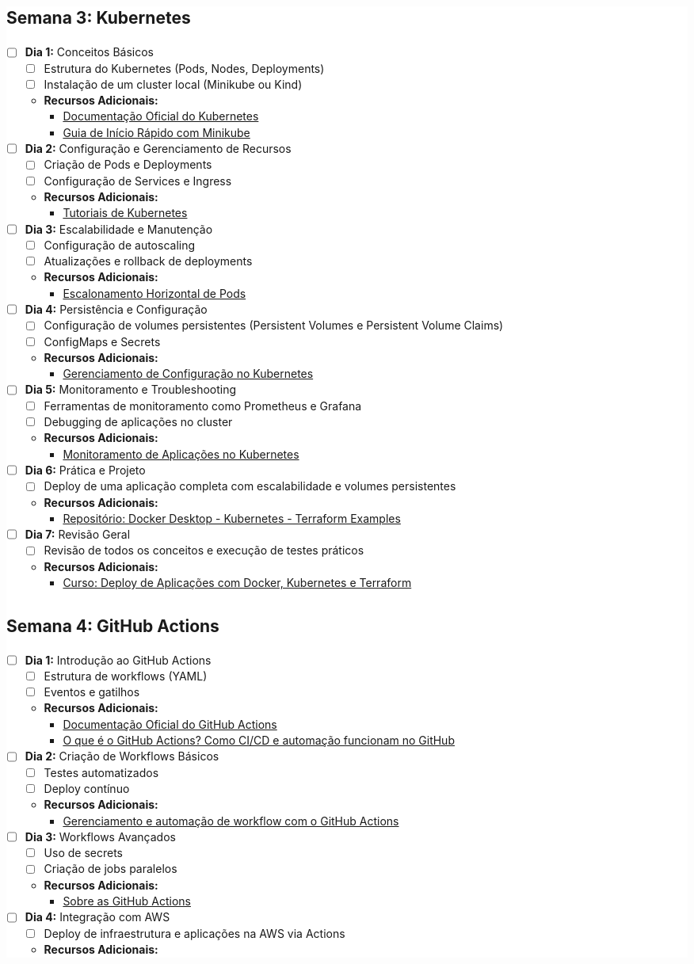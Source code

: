 ## Semana 3: Kubernetes
- [ ] **Dia 1:** Conceitos Básicos
  - [ ] Estrutura do Kubernetes (Pods, Nodes, Deployments)
  - [ ] Instalação de um cluster local (Minikube ou Kind)
  - **Recursos Adicionais:**
    - [Documentação Oficial do Kubernetes](https://kubernetes.io/docs/home/)
    - [Guia de Início Rápido com Minikube](https://kubernetes.io/docs/start/)
- [ ] **Dia 2:** Configuração e Gerenciamento de Recursos
  - [ ] Criação de Pods e Deployments
  - [ ] Configuração de Services e Ingress
  - **Recursos Adicionais:**
    - [Tutoriais de Kubernetes](https://kubernetes.io/docs/tutorials/)
- [ ] **Dia 3:** Escalabilidade e Manutenção
  - [ ] Configuração de autoscaling
  - [ ] Atualizações e rollback de deployments
  - **Recursos Adicionais:**
    - [Escalonamento Horizontal de Pods](https://kubernetes.io/docs/tasks/run-application/horizontal-pod-autoscale/)
- [ ] **Dia 4:** Persistência e Configuração
  - [ ] Configuração de volumes persistentes (Persistent Volumes e Persistent Volume Claims)
  - [ ] ConfigMaps e Secrets
  - **Recursos Adicionais:**
    - [Gerenciamento de Configuração no Kubernetes](https://kubernetes.io/docs/concepts/configuration/)
- [ ] **Dia 5:** Monitoramento e Troubleshooting
  - [ ] Ferramentas de monitoramento como Prometheus e Grafana
  - [ ] Debugging de aplicações no cluster
  - **Recursos Adicionais:**
    - [Monitoramento de Aplicações no Kubernetes](https://kubernetes.io/docs/tasks/debug-application-cluster/resource-metrics-pipeline/)
- [ ] **Dia 6:** Prática e Projeto
  - [ ] Deploy de uma aplicação completa com escalabilidade e volumes persistentes
  - **Recursos Adicionais:**
    - [Repositório: Docker Desktop - Kubernetes - Terraform Examples](https://github.com/greg-reese/docker-desktop-kubernetes-terraform-examples)
- [ ] **Dia 7:** Revisão Geral
  - [ ] Revisão de todos os conceitos e execução de testes práticos
  - **Recursos Adicionais:**
    - [Curso: Deploy de Aplicações com Docker, Kubernetes e Terraform](https://www.udemy.com/course/deploy-de-aplicacoes-com-docker-k8s-terraform-kubernetes-e-terraform/)

## Semana 4: GitHub Actions
- [ ] **Dia 1:** Introdução ao GitHub Actions
  - [ ] Estrutura de workflows (YAML)
  - [ ] Eventos e gatilhos
  - **Recursos Adicionais:**
    - [Documentação Oficial do GitHub Actions](https://docs.github.com/pt/actions)
    - [O que é o GitHub Actions? Como CI/CD e automação funcionam no GitHub](https://resources.github.com/pt-BR/devops/tools/automation/actions/)
- [ ] **Dia 2:** Criação de Workflows Básicos
  - [ ] Testes automatizados
  - [ ] Deploy contínuo
  - **Recursos Adicionais:**
    - [Gerenciamento e automação de workflow com o GitHub Actions](https://resources.github.com/pt-br/learn/pathways/automation/intermediate/workflow-automation-with-github-actions/)
- [ ] **Dia 3:** Workflows Avançados
  - [ ] Uso de secrets
  - [ ] Criação de jobs paralelos
  - **Recursos Adicionais:**
    - [Sobre as GitHub Actions](https://docs.github.com/pt/actions/about-github-actions)
- [ ] **Dia 4:** Integração com AWS
  - [ ] Deploy de infraestrutura e aplicações na AWS via Actions
  - **Recursos Adicionais:**